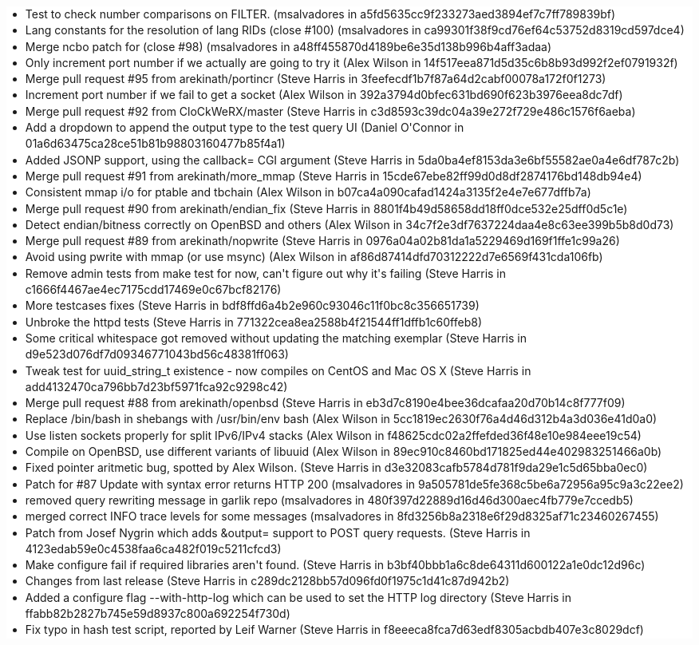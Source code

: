 * Test to check number comparisons on FILTER. (msalvadores in a5fd5635cc9f233273aed3894ef7c7ff789839bf)
* Lang constants for the resolution of lang RIDs (close #100) (msalvadores in ca99301f38f9cd76ef64c53752d8319cd597dce4)
* Merge ncbo patch for (close #98) (msalvadores in a48ff455870d4189be6e35d138b996b4aff3adaa)
* Only increment port number if we actually are going to try it (Alex Wilson in 14f517eea871d5d35c6b8b93d992f2ef0791932f)
* Merge pull request #95 from arekinath/portincr (Steve Harris in 3feefecdf1b7f87a64d2cabf00078a172f0f1273)
* Increment port number if we fail to get a socket (Alex Wilson in 392a3794d0bfec631bd690f623b3976eea8dc7df)
* Merge pull request #92 from CloCkWeRX/master (Steve Harris in c3d8593c39dc04a39e272f729e486c1576f6aeba)
* Add a dropdown to append the output type to the test query UI (Daniel O'Connor in 01a6d63475ca28ce51b81b98803160477b85f4a1)
* Added JSONP support, using the callback= CGI argument (Steve Harris in 5da0ba4ef8153da3e6bf55582ae0a4e6df787c2b)
* Merge pull request #91 from arekinath/more_mmap (Steve Harris in 15cde67ebe82ff99d0d8df2874176bd148db94e4)
* Consistent mmap i/o for ptable and tbchain (Alex Wilson in b07ca4a090cafad1424a3135f2e4e7e677dffb7a)
* Merge pull request #90 from arekinath/endian_fix (Steve Harris in 8801f4b49d58658dd18ff0dce532e25dff0d5c1e)
* Detect endian/bitness correctly on OpenBSD and others (Alex Wilson in 34c7f2e3df7637224daa4e8c63ee399b5b8d0d73)
* Merge pull request #89 from arekinath/nopwrite (Steve Harris in 0976a04a02b81da1a5229469d169f1ffe1c99a26)
* Avoid using pwrite with mmap (or use msync) (Alex Wilson in af86d87414dfd70312222d7e6569f431cda106fb)
* Remove admin tests from make test for now, can't figure out why it's failing (Steve Harris in c1666f4467ae4ec7175cdd17469e0c67bcf82176)
* More testcases fixes (Steve Harris in bdf8ffd6a4b2e960c93046c11f0bc8c356651739)
* Unbroke the httpd tests (Steve Harris in 771322cea8ea2588b4f21544ff1dffb1c60ffeb8)
* Some critical whitespace got removed without updating the matching exemplar (Steve Harris in d9e523d076df7d09346771043bd56c48381ff063)
* Tweak test for uuid_string_t existence - now compiles on CentOS and Mac OS X (Steve Harris in add4132470ca796bb7d23bf5971fca92c9298c42)
* Merge pull request #88 from arekinath/openbsd (Steve Harris in eb3d7c8190e4bee36dcafaa20d70b14c8f777f09)
* Replace /bin/bash in shebangs with /usr/bin/env bash (Alex Wilson in 5cc1819ec2630f76a4d46d312b4a3d036e41d0a0)
* Use listen sockets properly for split IPv6/IPv4 stacks (Alex Wilson in f48625cdc02a2ffefded36f48e10e984eee19c54)
* Compile on OpenBSD, use different variants of libuuid (Alex Wilson in 89ec910c8460bd171825ed44e402983251466a0b)
* Fixed pointer aritmetic bug, spotted by Alex Wilson. (Steve Harris in d3e32083cafb5784d781f9da29e1c5d65bba0ec0)
* Patch for #87 Update with syntax error returns HTTP 200 (msalvadores in 9a505781de5fe368c5be6a72956a95c9a3c22ee2)
* removed query rewriting message in garlik repo (msalvadores in 480f397d22889d16d46d300aec4fb779e7ccedb5)
* merged correct INFO trace levels for some messages (msalvadores in 8fd3256b8a2318e6f29d8325af71c23460267455)
* Patch from Josef Nygrin which adds &output= support to POST query requests. (Steve Harris in 4123edab59e0c4538faa6ca482f019c5211cfcd3)
* Make configure fail if required libraries aren't found. (Steve Harris in b3bf40bbb1a6c8de64311d600122a1e0dc12d96c)
* Changes from last release (Steve Harris in c289dc2128bb57d096fd0f1975c1d41c87d942b2)
* Added a configure flag --with-http-log which can be used to set the HTTP log directory (Steve Harris in ffabb82b2827b745e59d8937c800a692254f730d)
* Fix typo in hash test script, reported by Leif Warner (Steve Harris in f8eeeca8fca7d63edf8305acbdb407e3c8029dcf)
